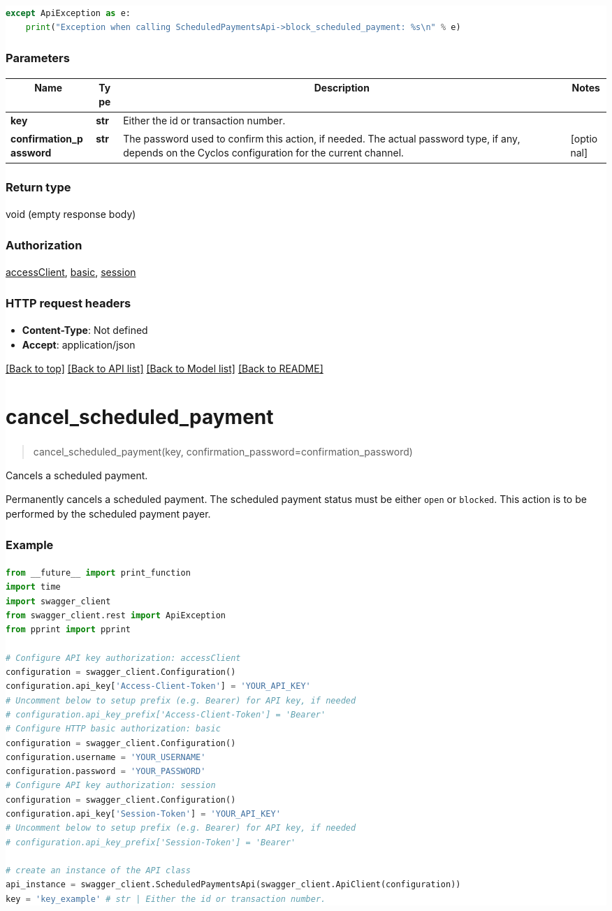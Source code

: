 ```python
except ApiException as e:
    print("Exception when calling ScheduledPaymentsApi->block_scheduled_payment: %s\n" % e)
```

### Parameters

Name | Type | Description  | Notes
------------- | ------------- | ------------- | -------------
 **key** | **str**| Either the id or transaction number. | 
 **confirmation_password** | **str**| The password used to confirm this action, if needed. The actual password type, if any, depends on the Cyclos configuration for the current channel.  | [optional] 

### Return type

void (empty response body)

### Authorization

[accessClient](../README.md#accessClient), [basic](../README.md#basic), [session](../README.md#session)

### HTTP request headers

 - **Content-Type**: Not defined
 - **Accept**: application/json

[[Back to top]](#) [[Back to API list]](../README.md#documentation-for-api-endpoints) [[Back to Model list]](../README.md#documentation-for-models) [[Back to README]](../README.md)

# **cancel_scheduled_payment**
> cancel_scheduled_payment(key, confirmation_password=confirmation_password)

Cancels a scheduled payment.

Permanently cancels a scheduled payment. The scheduled payment status must be either `open` or `blocked`. This action is to be performed by the scheduled payment payer. 

### Example
```python
from __future__ import print_function
import time
import swagger_client
from swagger_client.rest import ApiException
from pprint import pprint

# Configure API key authorization: accessClient
configuration = swagger_client.Configuration()
configuration.api_key['Access-Client-Token'] = 'YOUR_API_KEY'
# Uncomment below to setup prefix (e.g. Bearer) for API key, if needed
# configuration.api_key_prefix['Access-Client-Token'] = 'Bearer'
# Configure HTTP basic authorization: basic
configuration = swagger_client.Configuration()
configuration.username = 'YOUR_USERNAME'
configuration.password = 'YOUR_PASSWORD'
# Configure API key authorization: session
configuration = swagger_client.Configuration()
configuration.api_key['Session-Token'] = 'YOUR_API_KEY'
# Uncomment below to setup prefix (e.g. Bearer) for API key, if needed
# configuration.api_key_prefix['Session-Token'] = 'Bearer'

# create an instance of the API class
api_instance = swagger_client.ScheduledPaymentsApi(swagger_client.ApiClient(configuration))
key = 'key_example' # str | Either the id or transaction number.
```